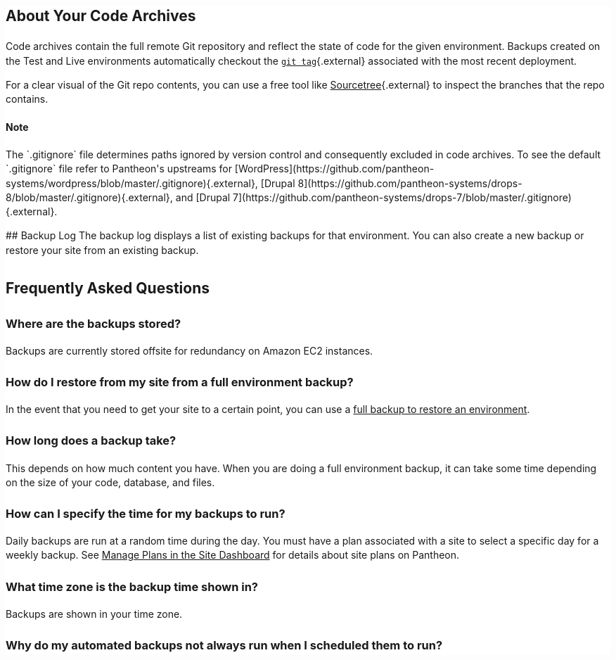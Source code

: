 ## About Your Code Archives
Code archives contain the full remote Git repository and reflect the state of code for the given environment. Backups created on the Test and Live environments automatically checkout the [`git tag`](https://git-scm.com/book/en/v2/Git-Basics-Tagging){.external} associated with the most recent deployment.

For a clear visual of the Git repo contents, you can use a free tool like [Sourcetree](https://www.sourcetreeapp.com/){.external} to inspect the branches that the repo contains.

<div class="alert alert-info">
  <h4 class="info">Note</h4>
  <p markdown="1">The `.gitignore` file determines paths ignored by version control and consequently excluded in code archives. To see the default `.gitignore` file refer to Pantheon's upstreams for [WordPress](https://github.com/pantheon-systems/wordpress/blob/master/.gitignore){.external}, [Drupal 8](https://github.com/pantheon-systems/drops-8/blob/master/.gitignore){.external}, and [Drupal 7](https://github.com/pantheon-systems/drops-7/blob/master/.gitignore){.external}.</p>
</div>
## Backup Log
The backup log displays a list of existing backups for that environment. You can also create a new backup or restore your site from an existing backup.

## Frequently Asked Questions

### Where are the backups stored?

Backups are currently stored offsite for redundancy on Amazon EC2 instances.

### How do I restore from my site from a full environment backup?

In the event that you need to get your site to a certain point, you can use a [full backup to restore an environment](/docs/restore-environment-backup).

### How long does a backup take?

This depends on how much content you have. When you are doing a full environment backup, it can take some time depending on the size of your code, database, and files.

### How can I specify the time for my backups to run?

Daily backups are run at a random time during the day. You must have a plan associated with a site to select a specific day for a weekly backup. See [Manage Plans in the Site Dashboard](/docs/site-plan/) for details about site plans on Pantheon.

### What time zone is the backup time shown in?

Backups are shown in your time zone.

### Why do my automated backups not always run when I scheduled them to run?
